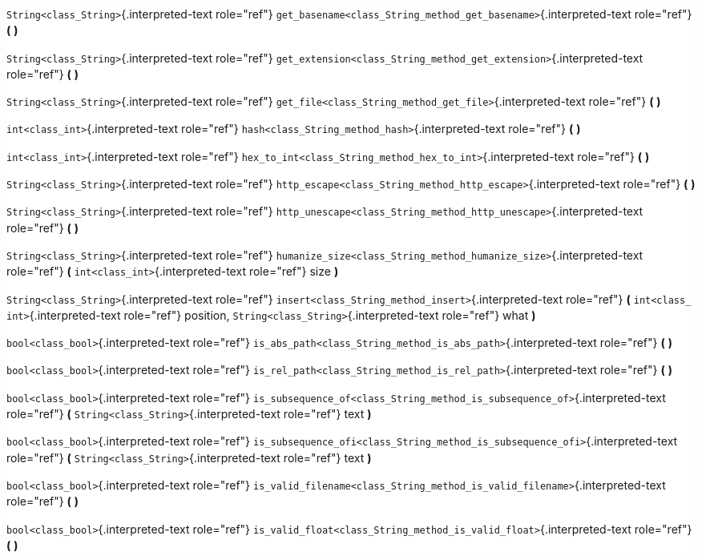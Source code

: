   `String<class_String>`{.interpreted-text role="ref"}               `get_basename<class_String_method_get_basename>`{.interpreted-text role="ref"}
                                                                     **(** **)**

  `String<class_String>`{.interpreted-text role="ref"}               `get_extension<class_String_method_get_extension>`{.interpreted-text role="ref"}
                                                                     **(** **)**

  `String<class_String>`{.interpreted-text role="ref"}               `get_file<class_String_method_get_file>`{.interpreted-text role="ref"} **(** **)**

  `int<class_int>`{.interpreted-text role="ref"}                     `hash<class_String_method_hash>`{.interpreted-text role="ref"} **(** **)**

  `int<class_int>`{.interpreted-text role="ref"}                     `hex_to_int<class_String_method_hex_to_int>`{.interpreted-text role="ref"} **(**
                                                                     **)**

  `String<class_String>`{.interpreted-text role="ref"}               `http_escape<class_String_method_http_escape>`{.interpreted-text role="ref"} **(**
                                                                     **)**

  `String<class_String>`{.interpreted-text role="ref"}               `http_unescape<class_String_method_http_unescape>`{.interpreted-text role="ref"}
                                                                     **(** **)**

  `String<class_String>`{.interpreted-text role="ref"}               `humanize_size<class_String_method_humanize_size>`{.interpreted-text role="ref"}
                                                                     **(** `int<class_int>`{.interpreted-text role="ref"} size **)**

  `String<class_String>`{.interpreted-text role="ref"}               `insert<class_String_method_insert>`{.interpreted-text role="ref"} **(**
                                                                     `int<class_int>`{.interpreted-text role="ref"} position,
                                                                     `String<class_String>`{.interpreted-text role="ref"} what **)**

  `bool<class_bool>`{.interpreted-text role="ref"}                   `is_abs_path<class_String_method_is_abs_path>`{.interpreted-text role="ref"} **(**
                                                                     **)**

  `bool<class_bool>`{.interpreted-text role="ref"}                   `is_rel_path<class_String_method_is_rel_path>`{.interpreted-text role="ref"} **(**
                                                                     **)**

  `bool<class_bool>`{.interpreted-text role="ref"}                   `is_subsequence_of<class_String_method_is_subsequence_of>`{.interpreted-text
                                                                     role="ref"} **(** `String<class_String>`{.interpreted-text role="ref"} text **)**

  `bool<class_bool>`{.interpreted-text role="ref"}                   `is_subsequence_ofi<class_String_method_is_subsequence_ofi>`{.interpreted-text
                                                                     role="ref"} **(** `String<class_String>`{.interpreted-text role="ref"} text **)**

  `bool<class_bool>`{.interpreted-text role="ref"}                   `is_valid_filename<class_String_method_is_valid_filename>`{.interpreted-text
                                                                     role="ref"} **(** **)**

  `bool<class_bool>`{.interpreted-text role="ref"}                   `is_valid_float<class_String_method_is_valid_float>`{.interpreted-text role="ref"}
                                                                     **(** **)**
